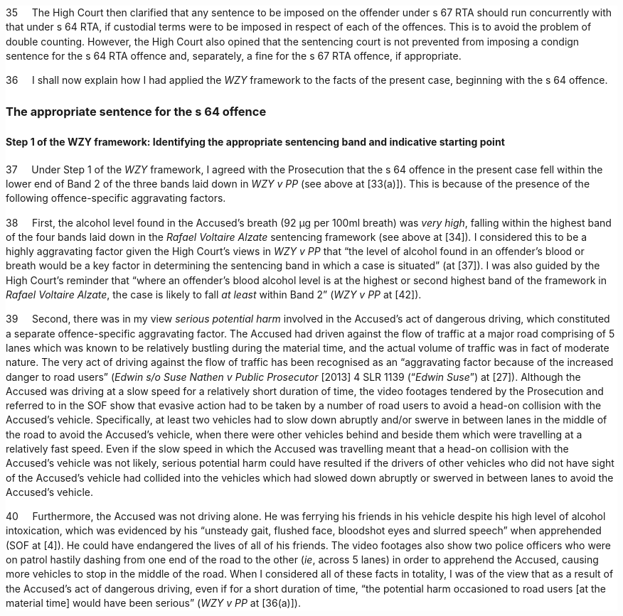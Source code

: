   
  

35     The High Court then clarified that any sentence to be imposed on the offender under s 67 RTA should run concurrently with that under s 64 RTA, if custodial terms were to be imposed in respect of each of the offences. This is to avoid the problem of double counting. However, the High Court also opined that the sentencing court is not prevented from imposing a condign sentence for the s 64 RTA offence and, separately, a fine for the s 67 RTA offence, if appropriate.

36     I shall now explain how I had applied the _WZY_ framework to the facts of the present case, beginning with the s 64 offence.

### The appropriate sentence for the s 64 offence

#### Step 1 of the WZY framework: Identifying the appropriate sentencing band and indicative starting point

37     Under Step 1 of the _WZY_ framework, I agreed with the Prosecution that the s 64 offence in the present case fell within the lower end of Band 2 of the three bands laid down in _WZY v PP_ (see above at \[33(a)\]). This is because of the presence of the following offence-specific aggravating factors.

38     First, the alcohol level found in the Accused’s breath (92 μg per 100ml breath) was _very high_, falling within the highest band of the four bands laid down in the _Rafael Voltaire Alzate_ sentencing framework (see above at \[34\])_._ I considered this to be a highly aggravating factor given the High Court’s views in _WZY v PP_ that “the level of alcohol found in an offender’s blood or breath would be a key factor in determining the sentencing band in which a case is situated” (at \[37\]). I was also guided by the High Court’s reminder that “where an offender’s blood alcohol level is at the highest or second highest band of the framework in _Rafael Voltaire Alzate_, the case is likely to fall _at least_ within Band 2” (_WZY v PP_ at \[42\]).

39     Second, there was in my view _serious potential harm_ involved in the Accused’s act of dangerous driving, which constituted a separate offence-specific aggravating factor. The Accused had driven against the flow of traffic at a major road comprising of 5 lanes which was known to be relatively bustling during the material time, and the actual volume of traffic was in fact of moderate nature. The very act of driving against the flow of traffic has been recognised as an “aggravating factor because of the increased danger to road users” (_Edwin s/o Suse Nathen v Public Prosecutor_ <span class="citation">\[2013\] 4 SLR 1139</span> (“_Edwin Suse_”) at \[27\]). Although the Accused was driving at a slow speed for a relatively short duration of time, the video footages tendered by the Prosecution and referred to in the SOF show that evasive action had to be taken by a number of road users to avoid a head-on collision with the Accused’s vehicle. Specifically, at least two vehicles had to slow down abruptly and/or swerve in between lanes in the middle of the road to avoid the Accused’s vehicle, when there were other vehicles behind and beside them which were travelling at a relatively fast speed. Even if the slow speed in which the Accused was travelling meant that a head-on collision with the Accused’s vehicle was not likely, serious potential harm could have resulted if the drivers of other vehicles who did not have sight of the Accused’s vehicle had collided into the vehicles which had slowed down abruptly or swerved in between lanes to avoid the Accused’s vehicle.

40     Furthermore, the Accused was not driving alone. He was ferrying his friends in his vehicle despite his high level of alcohol intoxication, which was evidenced by his “unsteady gait, flushed face, bloodshot eyes and slurred speech” when apprehended (SOF at \[4\]). He could have endangered the lives of all of his friends. The video footages also show two police officers who were on patrol hastily dashing from one end of the road to the other (_ie_, across 5 lanes) in order to apprehend the Accused, causing more vehicles to stop in the middle of the road. When I considered all of these facts in totality, I was of the view that as a result of the Accused’s act of dangerous driving, even if for a short duration of time, “the potential harm occasioned to road users \[at the material time\] would have been serious” (_WZY v PP_ at \[36(a)\]).
